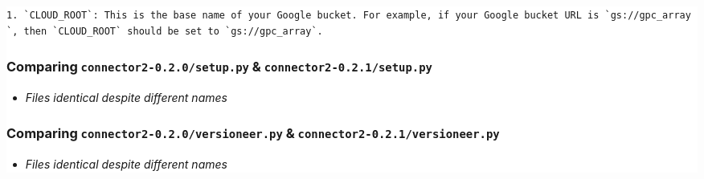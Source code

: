  ```
 1. `CLOUD_ROOT`: This is the base name of your Google bucket. For example, if your Google bucket URL is `gs://gpc_array`, then `CLOUD_ROOT` should be set to `gs://gpc_array`.
```

### Comparing `connector2-0.2.0/setup.py` & `connector2-0.2.1/setup.py`

 * *Files identical despite different names*

### Comparing `connector2-0.2.0/versioneer.py` & `connector2-0.2.1/versioneer.py`

 * *Files identical despite different names*

